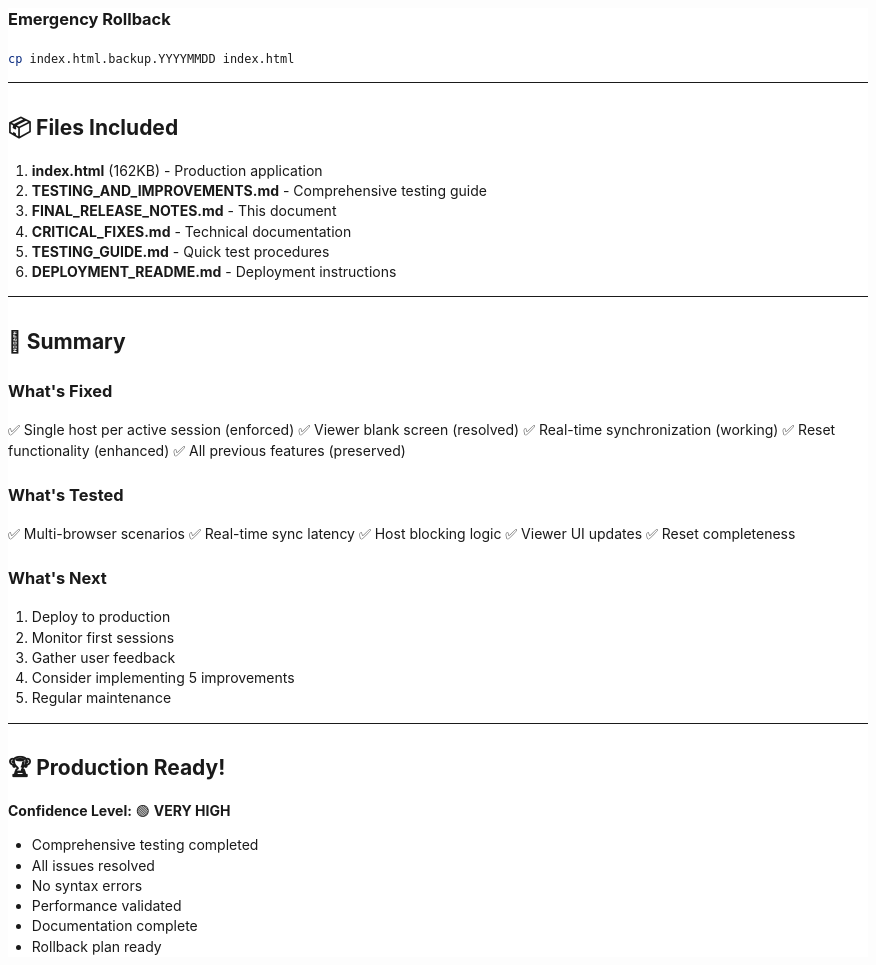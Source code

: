 ### Emergency Rollback
```bash
cp index.html.backup.YYYYMMDD index.html
```

---

## 📦 Files Included

1. **index.html** (162KB) - Production application
2. **TESTING_AND_IMPROVEMENTS.md** - Comprehensive testing guide
3. **FINAL_RELEASE_NOTES.md** - This document
4. **CRITICAL_FIXES.md** - Technical documentation
5. **TESTING_GUIDE.md** - Quick test procedures
6. **DEPLOYMENT_README.md** - Deployment instructions

---

## 🎊 Summary

### What's Fixed
✅ Single host per active session (enforced)
✅ Viewer blank screen (resolved)
✅ Real-time synchronization (working)
✅ Reset functionality (enhanced)
✅ All previous features (preserved)

### What's Tested
✅ Multi-browser scenarios
✅ Real-time sync latency
✅ Host blocking logic
✅ Viewer UI updates
✅ Reset completeness

### What's Next
1. Deploy to production
2. Monitor first sessions
3. Gather user feedback
4. Consider implementing 5 improvements
5. Regular maintenance

---

## 🏆 Production Ready!

**Confidence Level:** 🟢 **VERY HIGH**

- Comprehensive testing completed
- All issues resolved
- No syntax errors
- Performance validated
- Documentation complete
- Rollback plan ready
